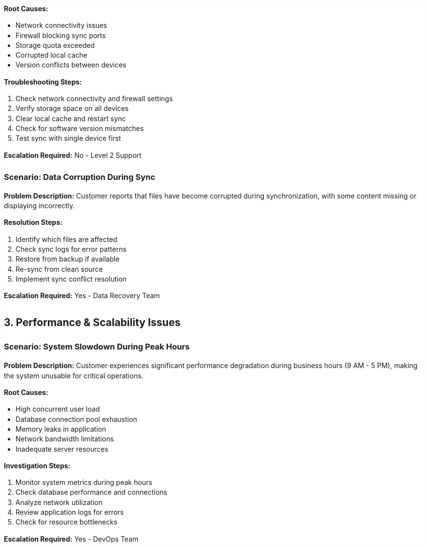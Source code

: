 **Root Causes:**
- Network connectivity issues
- Firewall blocking sync ports
- Storage quota exceeded
- Corrupted local cache
- Version conflicts between devices

**Troubleshooting Steps:**
1. Check network connectivity and firewall settings
2. Verify storage space on all devices
3. Clear local cache and restart sync
4. Check for software version mismatches
5. Test sync with single device first

**Escalation Required:** No - Level 2 Support

### Scenario: Data Corruption During Sync
**Problem Description:**
Customer reports that files have become corrupted during synchronization, with some content missing or displaying incorrectly.

**Resolution Steps:**
1. Identify which files are affected
2. Check sync logs for error patterns
3. Restore from backup if available
4. Re-sync from clean source
5. Implement sync conflict resolution

**Escalation Required:** Yes - Data Recovery Team

## 3. Performance & Scalability Issues

### Scenario: System Slowdown During Peak Hours
**Problem Description:**
Customer experiences significant performance degradation during business hours (9 AM - 5 PM), making the system unusable for critical operations.

**Root Causes:**
- High concurrent user load
- Database connection pool exhaustion
- Memory leaks in application
- Network bandwidth limitations
- Inadequate server resources

**Investigation Steps:**
1. Monitor system metrics during peak hours
2. Check database performance and connections
3. Analyze network utilization
4. Review application logs for errors
5. Check for resource bottlenecks

**Escalation Required:** Yes - DevOps Team
